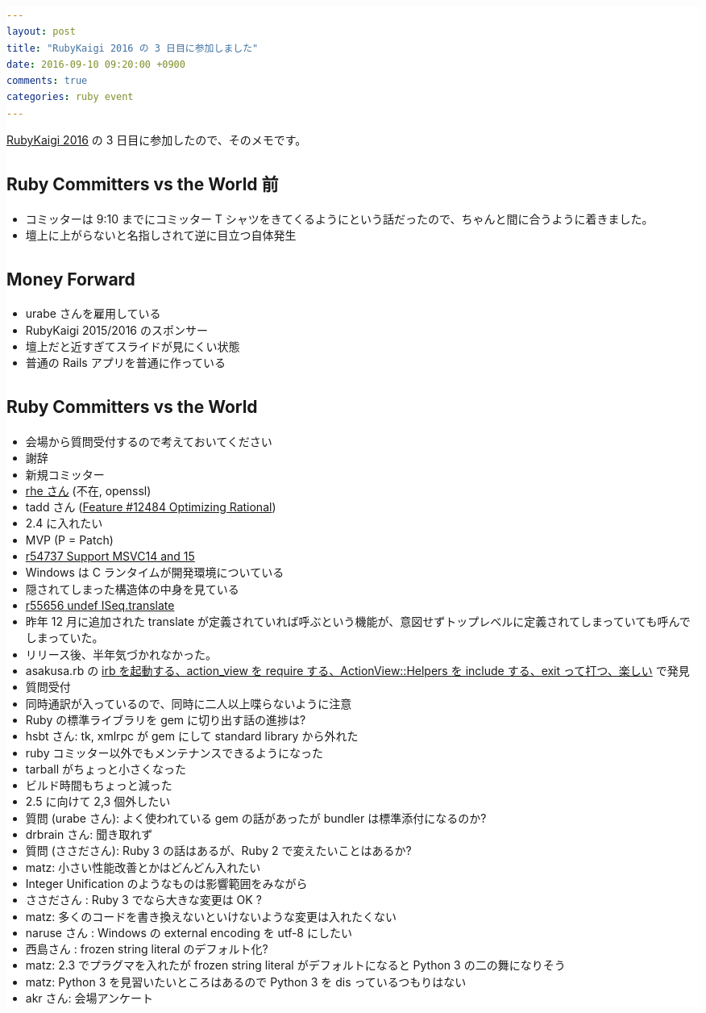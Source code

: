 ```yaml
---
layout: post
title: "RubyKaigi 2016 の 3 日目に参加しました"
date: 2016-09-10 09:20:00 +0900
comments: true
categories: ruby event
---
```

[RubyKaigi 2016](http://rubykaigi.org/2016 "RubyKaigi 2016") の 3 日目に参加したので、そのメモです。



## Ruby Committers vs the World 前

- コミッターは 9:10 までにコミッター T シャツをきてくるようにという話だったので、ちゃんと間に合うように着きました。
- 壇上に上がらないと名指しされて逆に目立つ自体発生

## Money Forward

- urabe さんを雇用している
- RubyKaigi 2015/2016 のスポンサー
- 壇上だと近すぎてスライドが見にくい状態
- 普通の Rails アプリを普通に作っている

## Ruby Committers vs the World

- 会場から質問受付するので考えておいてください
- 謝辞
- 新規コミッター
- [rhe さん](https://rhe.jp/) (不在, openssl)
- tadd さん ([Feature #12484 Optimizing Rational](https://bugs.ruby-lang.org/issues/12484))
- 2.4 に入れたい
- MVP (P = Patch)
- [r54737 Support MSVC14 and 15](https://github.com/ruby/ruby/commit/9afc312b4fef21da91fde083f85533ffd5a9d95f)
- Windows は C ランタイムが開発環境についている
- 隠されてしまった構造体の中身を見ている
- [r55656 undef ISeq.translate](https://github.com/ruby/ruby/commit/d8c3672b012ec6eb55e097162c6c638e8d932471)
- 昨年 12 月に追加された translate が定義されていれば呼ぶという機能が、意図せずトップレベルに定義されてしまっていても呼んでしまっていた。
- リリース後、半年気づかれなかった。
- asakusa.rb の [irb を起動する、action_view を require する、ActionView::Helpers を include する、exit って打つ、楽しい](https://twitter.com/takkanm/status/752864847319007236) で発見
- 質問受付
- 同時通訳が入っているので、同時に二人以上喋らないように注意
- Ruby の標準ライブラリを gem に切り出す話の進捗は?
- hsbt さん: tk, xmlrpc が gem にして standard library から外れた
- ruby コミッター以外でもメンテナンスできるようになった
- tarball がちょっと小さくなった
- ビルド時間もちょっと減った
- 2.5 に向けて 2,3 個外したい
- 質問 (urabe さん): よく使われている gem の話があったが bundler は標準添付になるのか?
- drbrain さん: 聞き取れず
- 質問 (ささださん): Ruby 3 の話はあるが、Ruby 2 で変えたいことはあるか?
- matz: 小さい性能改善とかはどんどん入れたい
- Integer Unification のようなものは影響範囲をみながら
- ささださん : Ruby 3 でなら大きな変更は OK ?
- matz: 多くのコードを書き換えないといけないような変更は入れたくない
- naruse さん : Windows の external encoding を utf-8 にしたい
- 西島さん : frozen string literal のデフォルト化?
- matz: 2.3 でプラグマを入れたが frozen string literal がデフォルトになると Python 3 の二の舞になりそう
- matz: Python 3 を見習いたいところはあるので Python 3 を dis っているつもりはない
- akr さん: 会場アンケート